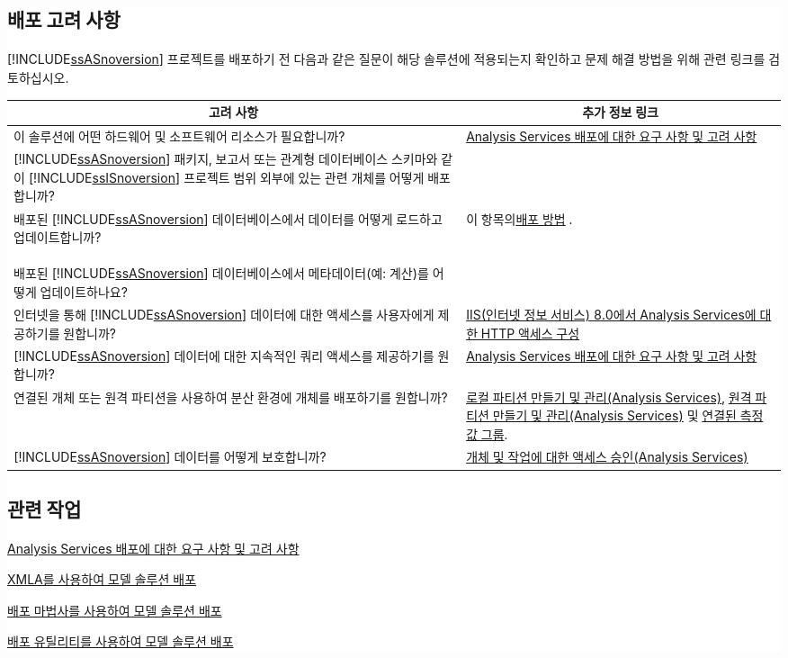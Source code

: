 ##  <a name="bkmk_considerations"></a> 배포 고려 사항  
 [!INCLUDE[ssASnoversion](../../includes/ssasnoversion-md.md)] 프로젝트를 배포하기 전 다음과 같은 질문이 해당 솔루션에 적용되는지 확인하고 문제 해결 방법을 위해 관련 링크를 검토하십시오.  
  
|고려 사항|추가 정보 링크|  
|-------------------|------------------------------|  
|이 솔루션에 어떤 하드웨어 및 소프트웨어 리소스가 필요합니까?|[Analysis Services 배포에 대한 요구 사항 및 고려 사항](requirements-and-considerations-for-analysis-services-deployment.md)|  
|[!INCLUDE[ssASnoversion](../../includes/ssasnoversion-md.md)] 패키지, 보고서 또는 관계형 데이터베이스 스키마와 같이 [!INCLUDE[ssISnoversion](../../includes/ssisnoversion-md.md)] 프로젝트 범위 외부에 있는 관련 개체를 어떻게 배포합니까?||  
|배포된 [!INCLUDE[ssASnoversion](../../includes/ssasnoversion-md.md)] 데이터베이스에서 데이터를 어떻게 로드하고 업데이트합니까?<br /><br /> 배포된 [!INCLUDE[ssASnoversion](../../includes/ssasnoversion-md.md)] 데이터베이스에서 메타데이터(예: 계산)를 어떻게 업데이트하나요?|이 항목의[배포 방법](#bkmk_meth) .|  
|인터넷을 통해 [!INCLUDE[ssASnoversion](../../includes/ssasnoversion-md.md)] 데이터에 대한 액세스를 사용자에게 제공하기를 원합니까?|[IIS&#40;인터넷 정보 서비스&#41; 8.0에서 Analysis Services에 대한 HTTP 액세스 구성](../instances/configure-http-access-to-analysis-services-on-iis-8-0.md)|  
|[!INCLUDE[ssASnoversion](../../includes/ssasnoversion-md.md)] 데이터에 대한 지속적인 쿼리 액세스를 제공하기를 원합니까?|[Analysis Services 배포에 대한 요구 사항 및 고려 사항](requirements-and-considerations-for-analysis-services-deployment.md)|  
|연결된 개체 또는 원격 파티션을 사용하여 분산 환경에 개체를 배포하기를 원합니까?|[로컬 파티션 만들기 및 관리&#40;Analysis Services&#41;](create-and-manage-a-local-partition-analysis-services.md), [원격 파티션 만들기 및 관리&#40;Analysis Services&#41;](create-and-manage-a-remote-partition-analysis-services.md) 및 [연결된 측정값 그룹](linked-measure-groups.md).|  
|[!INCLUDE[ssASnoversion](../../includes/ssasnoversion-md.md)] 데이터를 어떻게 보호합니까?|[개체 및 작업에 대한 액세스 승인&#40;Analysis Services&#41;](authorizing-access-to-objects-and-operations-analysis-services.md)|  
  
##  <a name="bkmk_rel"></a> 관련 작업  
 [Analysis Services 배포에 대한 요구 사항 및 고려 사항](requirements-and-considerations-for-analysis-services-deployment.md)  
  
 [XMLA를 사용하여 모델 솔루션 배포](deploy-model-solutions-using-xmla.md)  
  
 [배포 마법사를 사용하여 모델 솔루션 배포](deploy-model-solutions-using-the-deployment-wizard.md)  
  
 [배포 유틸리티를 사용하여 모델 솔루션 배포](deploy-model-solutions-with-the-deployment-utility.md)  
  
  
